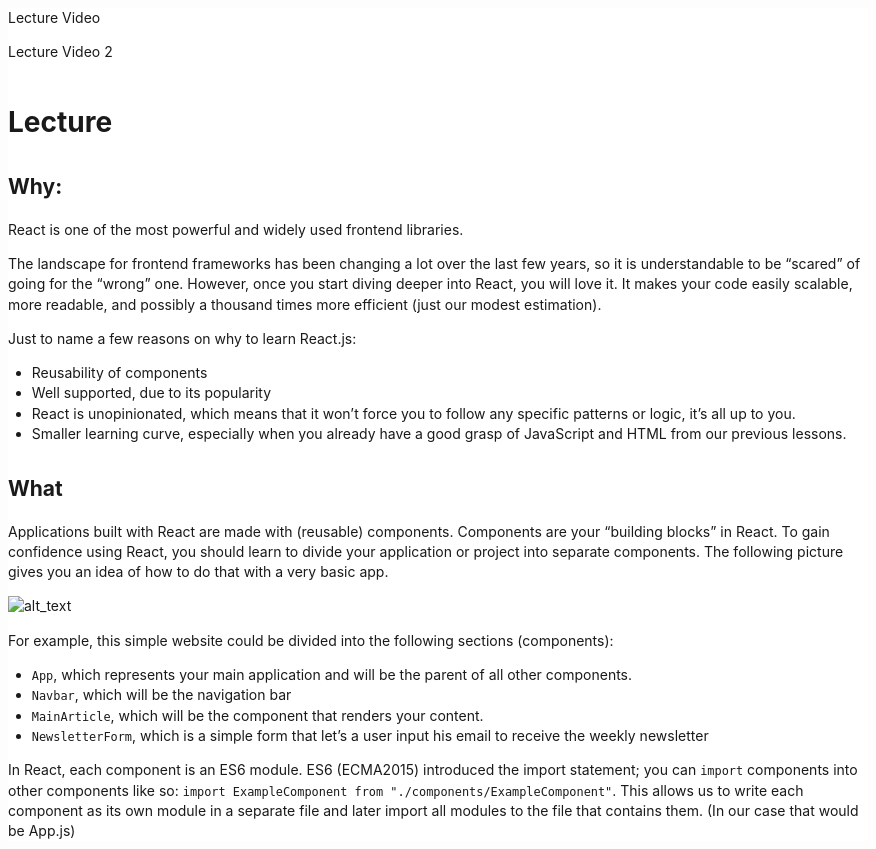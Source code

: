 Lecture Video

<video width="100%" height="auto" controls>
  <source src="https://vimeo.com/truecodersio/review/510436774/3b57480035" type="video/mp4" />
</video>

Lecture Video 2

<video width="100%" height="auto" controls>
  <source src="https://vimeo.com/truecodersio/review/510881202/f8287a451e" type="video/mp4" />
</video>

# Lecture

## Why:

React is one of the most powerful and widely used frontend libraries.

The landscape for frontend frameworks has been changing a lot over the last few years, so it is understandable to be “scared” of going for the “wrong” one. However, once you start diving deeper into React, you will love it. It makes your code easily scalable, more readable, and possibly a thousand times more efficient (just our modest estimation).

Just to name a few reasons on why to learn React.js:

- Reusability of components
- Well supported, due to its popularity
- React is unopinionated, which means that it won’t force you to follow any specific patterns or logic, it’s all up to you.
- Smaller learning curve, especially when you already have a good grasp of JavaScript and HTML from our previous lessons.

## What

Applications built with React are made with (reusable) components. Components are your “building blocks” in React. To gain confidence using React, you should learn to divide your application or project into separate components. The following picture gives you an idea of how to do that with a very basic app.

![alt_text](../assets/lectures/images/react/react-intro1.png "image_tooltip")

For example, this simple website could be divided into the following sections (components):

- `App`, which represents your main application and will be the parent of all other components.
- `Navbar`, which will be the navigation bar
- `MainArticle`, which will be the component that renders your content.
- `NewsletterForm`, which is a simple form that let’s a user input his email to receive the weekly newsletter

In React, each component is an ES6 module. ES6 (ECMA2015) introduced the import statement; you can `import` components into other components like so: `import ExampleComponent from "./components/ExampleComponent"`. This allows us to write each component as its own module in a separate file and later import all modules to the file that contains them. (In our case that would be App.js)
